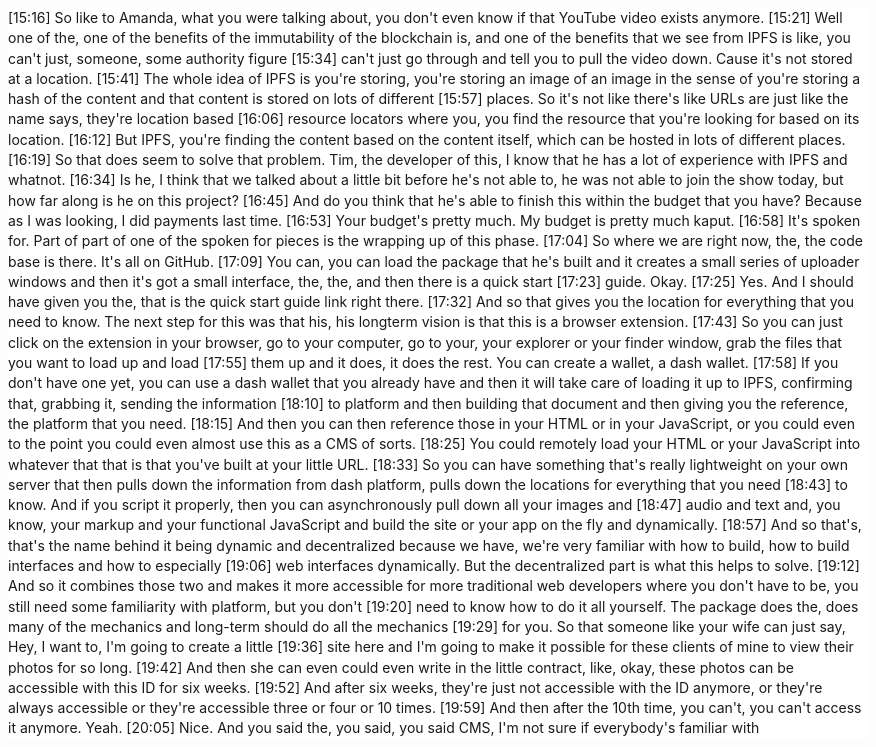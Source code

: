 [15:16] So like to Amanda, what you were talking about, you don't even know if that YouTube video exists anymore.
[15:21] Well one of the, one of the benefits of the immutability of the blockchain is, and one of the benefits that we see from IPFS is like, you can't just, someone, some authority figure
[15:34] can't just go through and tell you to pull the video down. Cause it's not stored at a location.
[15:41] The whole idea of IPFS is you're storing, you're storing an image of an image in the sense of you're storing a hash of the content and that content is stored on lots of different
[15:57] places. So it's not like there's like URLs are just like the name says, they're location based
[16:06] resource locators where you, you find the resource that you're looking for based on its location.
[16:12] But IPFS, you're finding the content based on the content itself, which can be hosted in lots of different places.
[16:19] So that does seem to solve that problem. Tim, the developer of this, I know that he has a lot of experience with IPFS and whatnot.
[16:34] Is he, I think that we talked about a little bit before he's not able to, he was not able to join the show today, but how far along is he on this project?
[16:45] And do you think that he's able to finish this within the budget that you have? Because as I was looking, I did payments last time.
[16:53] Your budget's pretty much. My budget is pretty much kaput.
[16:58] It's spoken for. Part of part of one of the spoken for pieces is the wrapping up of this phase.
[17:04] So where we are right now, the, the code base is there. It's all on GitHub.
[17:09] You can, you can load the package that he's built and it creates a small series of uploader windows and then it's got a small interface, the, the, and then there is a quick start
[17:23] guide. Okay.
[17:25] Yes. And I should have given you the, that is the quick start guide link right there.
[17:32] And so that gives you the location for everything that you need to know. The next step for this was that his, his longterm vision is that this is a browser extension.
[17:43] So you can just click on the extension in your browser, go to your computer, go to your, your explorer or your finder window, grab the files that you want to load up and load
[17:55] them up and it does, it does the rest. You can create a wallet, a dash wallet.
[17:58] If you don't have one yet, you can use a dash wallet that you already have and then it will take care of loading it up to IPFS, confirming that, grabbing it, sending the information
[18:10] to platform and then building that document and then giving you the reference, the platform that you need.
[18:15] And then you can then reference those in your HTML or in your JavaScript, or you could even to the point you could even almost use this as a CMS of sorts.
[18:25] You could remotely load your HTML or your JavaScript into whatever that that is that you've built at your little URL.
[18:33] So you can have something that's really lightweight on your own server that then pulls down the information from dash platform, pulls down the locations for everything that you need
[18:43] to know. And if you script it properly, then you can asynchronously pull down all your images and
[18:47] audio and text and, you know, your markup and your functional JavaScript and build the site or your app on the fly and dynamically.
[18:57] And so that's, that's the name behind it being dynamic and decentralized because we have, we're very familiar with how to build, how to build interfaces and how to especially
[19:06] web interfaces dynamically. But the decentralized part is what this helps to solve.
[19:12] And so it combines those two and makes it more accessible for more traditional web developers where you don't have to be, you still need some familiarity with platform, but you don't
[19:20] need to know how to do it all yourself. The package does the, does many of the mechanics and long-term should do all the mechanics
[19:29] for you. So that someone like your wife can just say, Hey, I want to, I'm going to create a little
[19:36] site here and I'm going to make it possible for these clients of mine to view their photos for so long.
[19:42] And then she can even could even write in the little contract, like, okay, these photos can be accessible with this ID for six weeks.
[19:52] And after six weeks, they're just not accessible with the ID anymore, or they're always accessible or they're accessible three or four or 10 times.
[19:59] And then after the 10th time, you can't, you can't access it anymore. Yeah.
[20:05] Nice. And you said the, you said, you said CMS, I'm not sure if everybody's familiar with